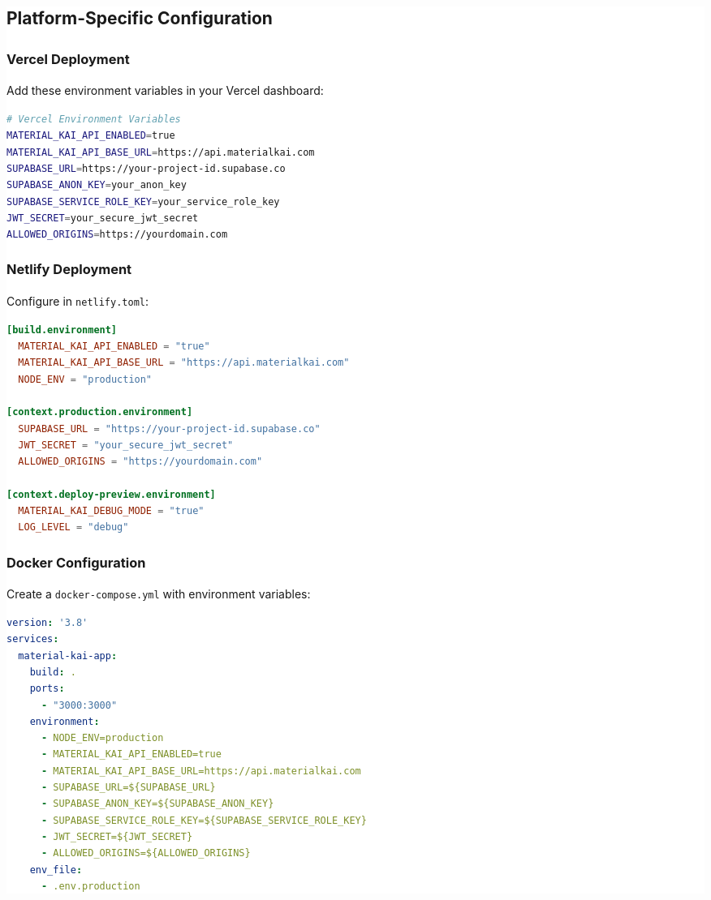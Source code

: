 ```bash
```

## Platform-Specific Configuration

### Vercel Deployment

Add these environment variables in your Vercel dashboard:

```bash
# Vercel Environment Variables
MATERIAL_KAI_API_ENABLED=true
MATERIAL_KAI_API_BASE_URL=https://api.materialkai.com
SUPABASE_URL=https://your-project-id.supabase.co
SUPABASE_ANON_KEY=your_anon_key
SUPABASE_SERVICE_ROLE_KEY=your_service_role_key
JWT_SECRET=your_secure_jwt_secret
ALLOWED_ORIGINS=https://yourdomain.com
```

### Netlify Deployment

Configure in `netlify.toml`:

```toml
[build.environment]
  MATERIAL_KAI_API_ENABLED = "true"
  MATERIAL_KAI_API_BASE_URL = "https://api.materialkai.com"
  NODE_ENV = "production"

[context.production.environment]
  SUPABASE_URL = "https://your-project-id.supabase.co"
  JWT_SECRET = "your_secure_jwt_secret"
  ALLOWED_ORIGINS = "https://yourdomain.com"

[context.deploy-preview.environment]
  MATERIAL_KAI_DEBUG_MODE = "true"
  LOG_LEVEL = "debug"
```

### Docker Configuration

Create a `docker-compose.yml` with environment variables:

```yaml
version: '3.8'
services:
  material-kai-app:
    build: .
    ports:
      - "3000:3000"
    environment:
      - NODE_ENV=production
      - MATERIAL_KAI_API_ENABLED=true
      - MATERIAL_KAI_API_BASE_URL=https://api.materialkai.com
      - SUPABASE_URL=${SUPABASE_URL}
      - SUPABASE_ANON_KEY=${SUPABASE_ANON_KEY}
      - SUPABASE_SERVICE_ROLE_KEY=${SUPABASE_SERVICE_ROLE_KEY}
      - JWT_SECRET=${JWT_SECRET}
      - ALLOWED_ORIGINS=${ALLOWED_ORIGINS}
    env_file:
      - .env.production
```
